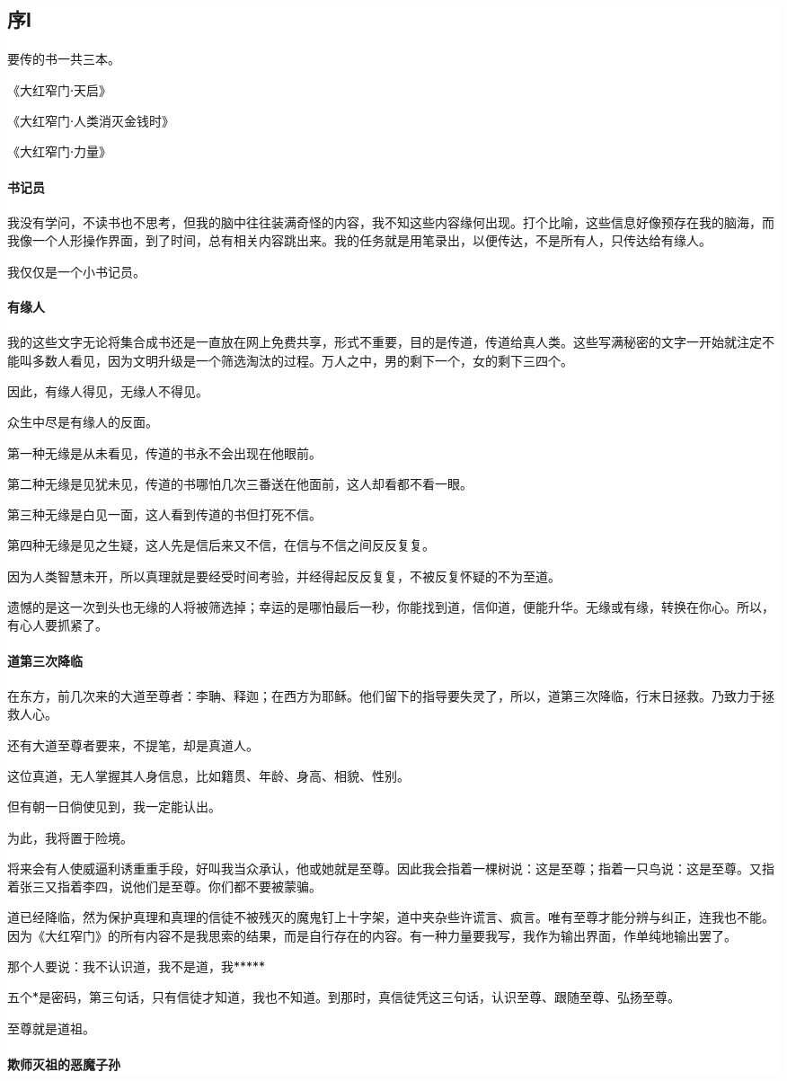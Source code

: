 ## 序I

要传的书一共三本。

《大红窄门·天启》

《大红窄门·人类消灭金钱时》

《大红窄门·力量》

#### 书记员

我没有学问，不读书也不思考，但我的脑中往往装满奇怪的内容，我不知这些内容缘何出现。打个比喻，这些信息好像预存在我的脑海，而我像一个人形操作界面，到了时间，总有相关内容跳出来。我的任务就是用笔录出，以便传达，不是所有人，只传达给有缘人。

我仅仅是一个小书记员。

#### 有缘人

我的这些文字无论将集合成书还是一直放在网上免费共享，形式不重要，目的是传道，传道给真人类。这些写满秘密的文字一开始就注定不能叫多数人看见，因为文明升级是一个筛选淘汰的过程。万人之中，男的剩下一个，女的剩下三四个。

因此，有缘人得见，无缘人不得见。

众生中尽是有缘人的反面。

第一种无缘是从未看见，传道的书永不会出现在他眼前。

第二种无缘是见犹未见，传道的书哪怕几次三番送在他面前，这人却看都不看一眼。

第三种无缘是白见一面，这人看到传道的书但打死不信。

第四种无缘是见之生疑，这人先是信后来又不信，在信与不信之间反反复复。

因为人类智慧未开，所以真理就是要经受时间考验，并经得起反反复复，不被反复怀疑的不为至道。

遗憾的是这一次到头也无缘的人将被筛选掉；幸运的是哪怕最后一秒，你能找到道，信仰道，便能升华。无缘或有缘，转换在你心。所以，有心人要抓紧了。

#### 道第三次降临

在东方，前几次来的大道至尊者：李聃、释迦；在西方为耶稣。他们留下的指导要失灵了，所以，道第三次降临，行末日拯救。乃致力于拯救人心。

还有大道至尊者要来，不提笔，却是真道人。

这位真道，无人掌握其人身信息，比如籍贯、年龄、身高、相貌、性别。

但有朝一日倘使见到，我一定能认出。

为此，我将置于险境。

将来会有人使威逼利诱重重手段，好叫我当众承认，他或她就是至尊。因此我会指着一棵树说：这是至尊；指着一只鸟说：这是至尊。又指着张三又指着李四，说他们是至尊。你们都不要被蒙骗。

道已经降临，然为保护真理和真理的信徒不被残灭的魔鬼钉上十字架，道中夹杂些许谎言、疯言。唯有至尊才能分辨与纠正，连我也不能。因为《大红窄门》的所有内容不是我思索的结果，而是自行存在的内容。有一种力量要我写，我作为输出界面，作单纯地输出罢了。

那个人要说：我不认识道，我不是道，我\*\*\*\*\*

五个\*是密码，第三句话，只有信徒才知道，我也不知道。到那时，真信徒凭这三句话，认识至尊、跟随至尊、弘扬至尊。

至尊就是道祖。

#### 欺师灭祖的恶魔子孙
